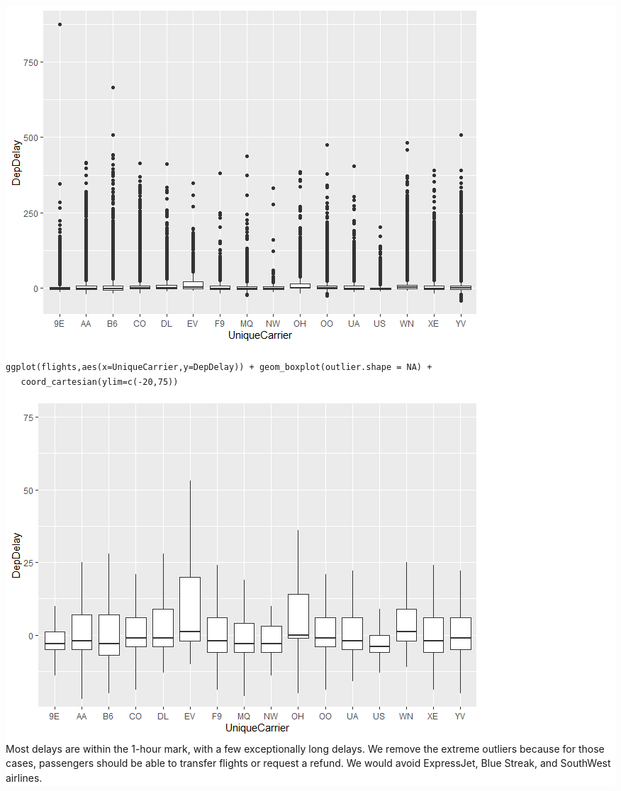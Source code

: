 ![](STA380_exercise_George_files/figure-markdown_strict/unnamed-chunk-9-1.png)

    ggplot(flights,aes(x=UniqueCarrier,y=DepDelay)) + geom_boxplot(outlier.shape = NA) + 
       coord_cartesian(ylim=c(-20,75))

![](STA380_exercise_George_files/figure-markdown_strict/unnamed-chunk-9-2.png)
<br> Most delays are within the 1-hour mark, with a few exceptionally
long delays. We remove the extreme outliers because for those cases,
passengers should be able to transfer flights or request a refund. We
would avoid ExpressJet, Blue Streak, and SouthWest airlines.
